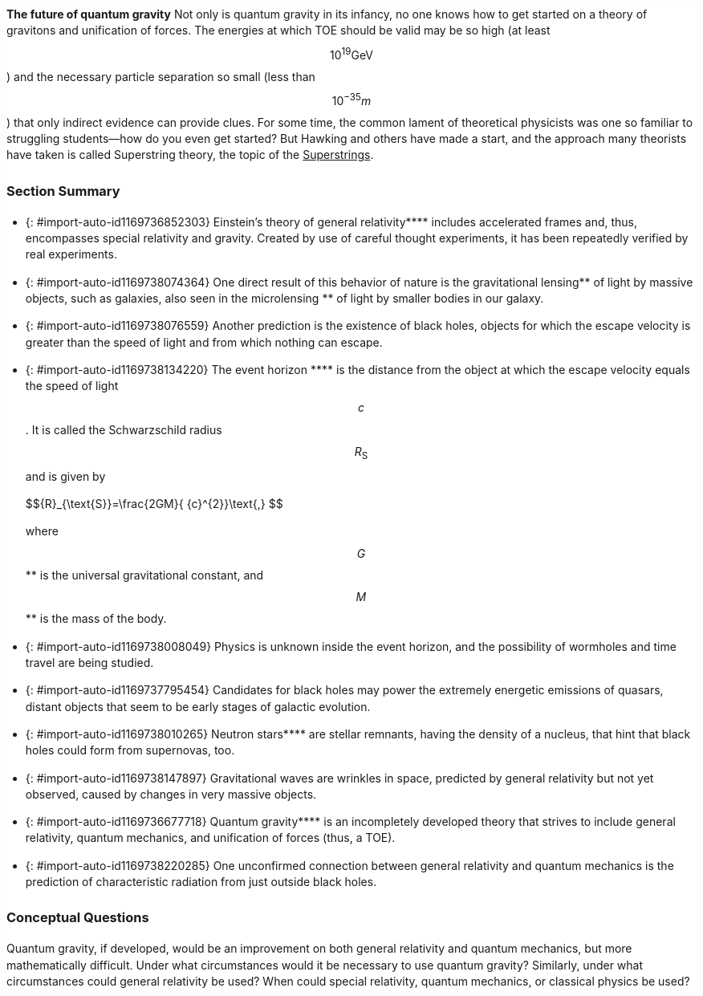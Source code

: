 <span class="title">**The future of quantum gravity** </span>Not only is quantum gravity in its infancy, no one knows how to get started on a theory of gravitons and unification of forces. The energies at which TOE should be valid may be so high (at least  $$ 10^{19} \text{GeV} $$ ) 
and the necessary particle separation so small (less than  $$ 10^{-35}m $$ ) 
that only indirect evidence can provide clues. For some time, the common lament of theoretical physicists was one so familiar to struggling students—how do you even get started? But Hawking and others have made a start, and the approach many theorists have taken is called Superstring theory, the topic of the [Superstrings](/m42691).

### Section Summary

* {: #import-auto-id1169736852303} Einstein’s theory of general relativity**** includes accelerated frames and, thus, encompasses special relativity and gravity. Created by use of careful thought experiments, it has been repeatedly verified by real experiments.
* {: #import-auto-id1169738074364} One direct result of this behavior of nature is the gravitational lensing** of light by massive objects, such as galaxies, also seen in the microlensing ** of light by smaller bodies in our galaxy.
* {: #import-auto-id1169738076559} Another prediction is the existence of black holes, objects for which the escape velocity is greater than the speed of light and from which nothing can escape.
* {: #import-auto-id1169738134220} The event horizon **** is the distance from the object at which the escape velocity equals the speed of light
   $$c $$ . 
 It is called the Schwarzschild radius
   $${R}_{\text{S}} $$ and is given by
  <div class="equation" id="eip-739">
   $${R}_{\text{S}}=\frac{2GM}{ {c}^{2}}\text{,} $$
  </div>
  
  where  $$G $$
    ** is the universal gravitational constant, and  $$M $$
    ** is the mass of the body.

* {: #import-auto-id1169738008049} Physics is unknown inside the event horizon, and the possibility of wormholes and time travel are being studied.
* {: #import-auto-id1169737795454} Candidates for black holes may power the extremely energetic emissions of quasars, distant objects that seem to be early stages of galactic evolution.
* {: #import-auto-id1169738010265} Neutron stars**** are stellar remnants, having the density of a nucleus, that hint that black holes could form from supernovas, too.
* {: #import-auto-id1169738147897} Gravitational waves are wrinkles in space, predicted by general relativity but not yet observed, caused by changes in very massive objects.
* {: #import-auto-id1169736677718} Quantum gravity**** is an incompletely developed theory that strives to include general relativity, quantum mechanics, and unification of forces (thus, a TOE).
* {: #import-auto-id1169738220285} One unconfirmed connection between general relativity and quantum mechanics is the prediction of characteristic radiation from just outside black holes.

### Conceptual Questions

<div class="exercise" data-element-type="conceptual-questions">
<div class="problem" markdown="1">
Quantum gravity, if developed, would be an improvement on both general relativity and quantum mechanics, but more mathematically difficult. Under what circumstances would it be necessary to use quantum gravity? Similarly, under what circumstances could general relativity be used? When could special relativity, quantum mechanics, or classical physics be used?
